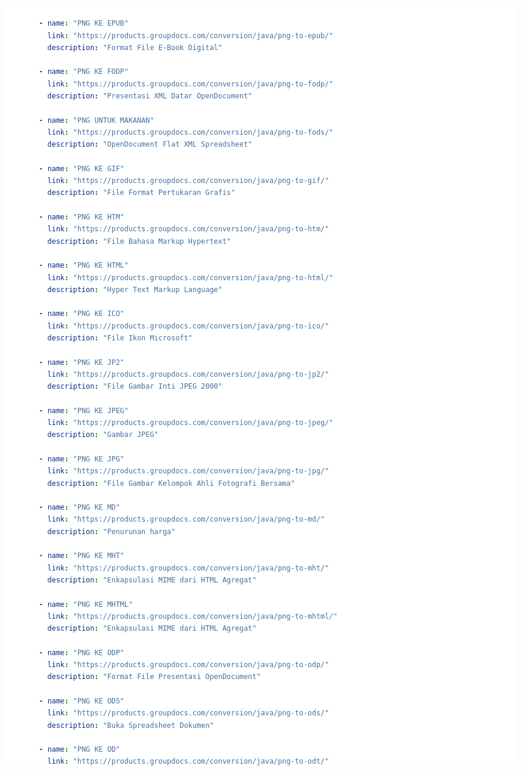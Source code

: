 ```yaml

        - name: "PNG KE EPUB"
          link: "https://products.groupdocs.com/conversion/java/png-to-epub/"
          description: "Format File E-Book Digital"

        - name: "PNG KE FODP"
          link: "https://products.groupdocs.com/conversion/java/png-to-fodp/"
          description: "Presentasi XML Datar OpenDocument"

        - name: "PNG UNTUK MAKANAN"
          link: "https://products.groupdocs.com/conversion/java/png-to-fods/"
          description: "OpenDocument Flat XML Spreadsheet"

        - name: "PNG KE GIF"
          link: "https://products.groupdocs.com/conversion/java/png-to-gif/"
          description: "File Format Pertukaran Grafis"

        - name: "PNG KE HTM"
          link: "https://products.groupdocs.com/conversion/java/png-to-htm/"
          description: "File Bahasa Markup Hypertext"

        - name: "PNG KE HTML"
          link: "https://products.groupdocs.com/conversion/java/png-to-html/"
          description: "Hyper Text Markup Language"

        - name: "PNG KE ICO"
          link: "https://products.groupdocs.com/conversion/java/png-to-ico/"
          description: "File Ikon Microsoft"

        - name: "PNG KE JP2"
          link: "https://products.groupdocs.com/conversion/java/png-to-jp2/"
          description: "File Gambar Inti JPEG 2000"

        - name: "PNG KE JPEG"
          link: "https://products.groupdocs.com/conversion/java/png-to-jpeg/"
          description: "Gambar JPEG"

        - name: "PNG KE JPG"
          link: "https://products.groupdocs.com/conversion/java/png-to-jpg/"
          description: "File Gambar Kelompok Ahli Fotografi Bersama"

        - name: "PNG KE MD"
          link: "https://products.groupdocs.com/conversion/java/png-to-md/"
          description: "Penurunan harga"

        - name: "PNG KE MHT"
          link: "https://products.groupdocs.com/conversion/java/png-to-mht/"
          description: "Enkapsulasi MIME dari HTML Agregat"

        - name: "PNG KE MHTML"
          link: "https://products.groupdocs.com/conversion/java/png-to-mhtml/"
          description: "Enkapsulasi MIME dari HTML Agregat"

        - name: "PNG KE ODP"
          link: "https://products.groupdocs.com/conversion/java/png-to-odp/"
          description: "Format File Presentasi OpenDocument"

        - name: "PNG KE ODS"
          link: "https://products.groupdocs.com/conversion/java/png-to-ods/"
          description: "Buka Spreadsheet Dokumen"

        - name: "PNG KE OD"
          link: "https://products.groupdocs.com/conversion/java/png-to-odt/"
```